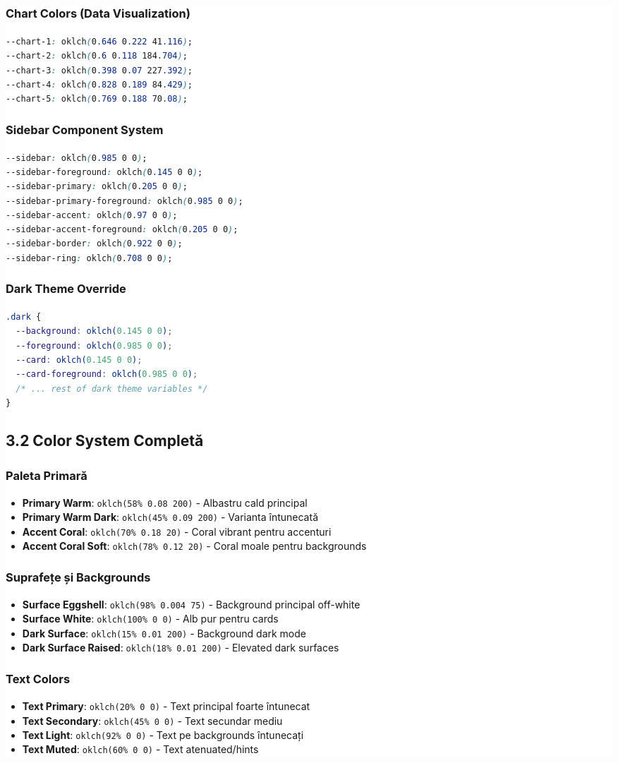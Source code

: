 ### Chart Colors (Data Visualization)
```css
--chart-1: oklch(0.646 0.222 41.116);
--chart-2: oklch(0.6 0.118 184.704);
--chart-3: oklch(0.398 0.07 227.392);
--chart-4: oklch(0.828 0.189 84.429);
--chart-5: oklch(0.769 0.188 70.08);
```

### Sidebar Component System
```css
--sidebar: oklch(0.985 0 0);
--sidebar-foreground: oklch(0.145 0 0);
--sidebar-primary: oklch(0.205 0 0);
--sidebar-primary-foreground: oklch(0.985 0 0);
--sidebar-accent: oklch(0.97 0 0);
--sidebar-accent-foreground: oklch(0.205 0 0);
--sidebar-border: oklch(0.922 0 0);
--sidebar-ring: oklch(0.708 0 0);
```

### Dark Theme Override
```css
.dark {
  --background: oklch(0.145 0 0);
  --foreground: oklch(0.985 0 0);
  --card: oklch(0.145 0 0);
  --card-foreground: oklch(0.985 0 0);
  /* ... rest of dark theme variables */
}
```

## 3.2 Color System Completă

### Paleta Primară
- **Primary Warm**: `oklch(58% 0.08 200)` - Albastru cald principal
- **Primary Warm Dark**: `oklch(45% 0.09 200)` - Varianta întunecată
- **Accent Coral**: `oklch(70% 0.18 20)` - Coral vibrant pentru accenturi
- **Accent Coral Soft**: `oklch(78% 0.12 20)` - Coral moale pentru backgrounds

### Suprafețe și Backgrounds
- **Surface Eggshell**: `oklch(98% 0.004 75)` - Background principal off-white
- **Surface White**: `oklch(100% 0 0)` - Alb pur pentru cards
- **Dark Surface**: `oklch(15% 0.01 200)` - Background dark mode
- **Dark Surface Raised**: `oklch(18% 0.01 200)` - Elevated dark surfaces

### Text Colors
- **Text Primary**: `oklch(20% 0 0)` - Text principal foarte întunecat
- **Text Secondary**: `oklch(45% 0 0)` - Text secundar mediu
- **Text Light**: `oklch(92% 0 0)` - Text pe backgrounds întunecați
- **Text Muted**: `oklch(60% 0 0)` - Text atenuated/hints
